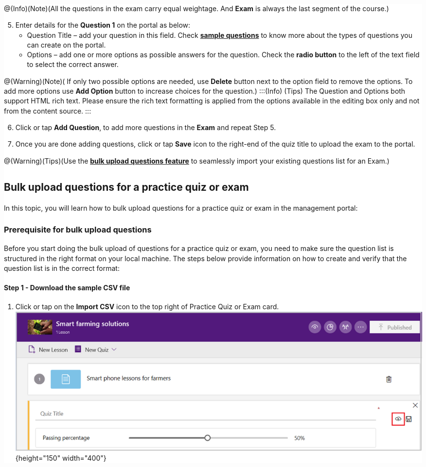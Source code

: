 @(Info)(Note)(All the questions in the exam carry equal weightage. And **Exam** is always the last segment of the course.)

5.	Enter details for the **Question 1** on the portal as below:
    * Question Title – add your question in this field. Check [**sample questions**](https://docs.microsoftcommunitytraining.com/docs/add-practice-course-and-exam#question-types-for-a-practice-quiz-or-exam) to know more about the types of questions you can create on the portal.  
    * Options – add one or more options as possible answers for the question.  Check the **radio button** to the left of the text field to select the correct answer.
  
  @(Warning)(Note)( If only two possible options are needed, use **Delete** button  next to the option field to remove the options. To add more options use **Add Option** button to increase choices for the question.)
:::(Info) (Tips)
The Question and Options both support HTML rich text. Please ensure the rich text formatting is applied from the options available in the editing box only and not from the content source. 
:::
  
  6. Click or tap **Add Question**, to add more questions in the **Exam** and repeat Step 5.

7.	Once you are done adding questions, click or tap **Save** icon to the right-end of the quiz title to upload the exam to the portal.
 
 @(Warning)(Tips)(Use the [**bulk upload questions feature**](https://microsoftindia.document360.io/docs/create-practice-course-and-exam#bulk-upload-questions-for-a-practice-quiz-or-exam) to seamlessly import your existing questions list for an Exam.)
 
## Bulk upload questions for a practice quiz or exam
In this topic, you will learn how to bulk upload questions for a practice quiz or exam in the management portal:

### Prerequisite for bulk upload questions
Before you start doing the bulk upload of questions for a practice quiz or exam, you need to make sure the question list is structured in the right format on your local machine. The steps below provide information on how to create and verify that the question list is in the correct format:

#### Step 1 - Download the sample CSV file

1.	Click or tap on the **Import CSV** icon to the top right of Practice Quiz or Exam card. 
![Import CSV icon](../../../media/Import%20CSV%20icon.png){height="150" width="400"}
